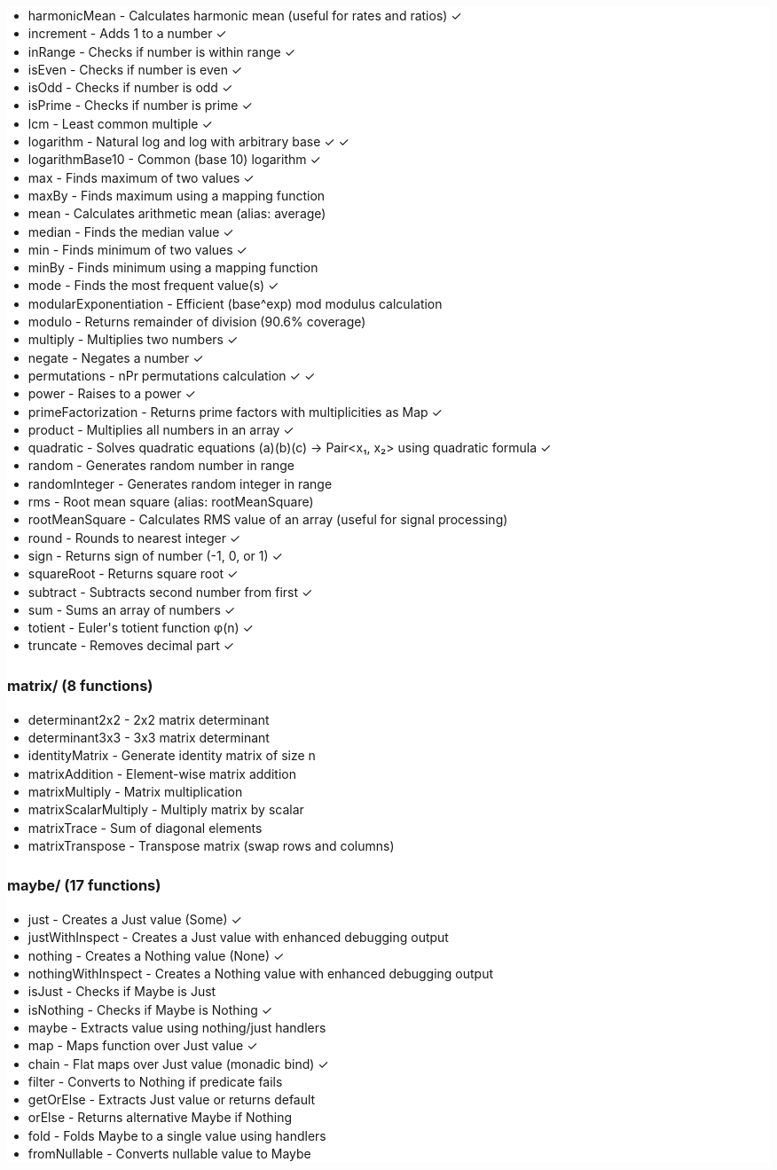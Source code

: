 - harmonicMean - Calculates harmonic mean (useful for rates and ratios) ✓
- increment - Adds 1 to a number ✓
- inRange - Checks if number is within range ✓
- isEven - Checks if number is even ✓
- isOdd - Checks if number is odd ✓
- isPrime - Checks if number is prime ✓
- lcm - Least common multiple ✓
- logarithm - Natural log and log with arbitrary base ✓ ✓
- logarithmBase10 - Common (base 10) logarithm ✓
- max - Finds maximum of two values ✓
- maxBy - Finds maximum using a mapping function
- mean - Calculates arithmetic mean (alias: average)
- median - Finds the median value ✓
- min - Finds minimum of two values ✓
- minBy - Finds minimum using a mapping function
- mode - Finds the most frequent value(s) ✓
- modularExponentiation - Efficient (base^exp) mod modulus calculation
- modulo - Returns remainder of division (90.6% coverage)
- multiply - Multiplies two numbers ✓
- negate - Negates a number ✓
- permutations - nPr permutations calculation ✓ ✓
- power - Raises to a power ✓
- primeFactorization - Returns prime factors with multiplicities as Map ✓
- product - Multiplies all numbers in an array ✓
- quadratic - Solves quadratic equations (a)(b)(c) → Pair<x₁, x₂> using quadratic formula ✓
- random - Generates random number in range
- randomInteger - Generates random integer in range
- rms - Root mean square (alias: rootMeanSquare)
- rootMeanSquare - Calculates RMS value of an array (useful for signal processing)
- round - Rounds to nearest integer ✓
- sign - Returns sign of number (-1, 0, or 1) ✓
- squareRoot - Returns square root ✓
- subtract - Subtracts second number from first ✓
- sum - Sums an array of numbers ✓
- totient - Euler's totient function φ(n) ✓
- truncate - Removes decimal part ✓

### matrix/ (8 functions)

- determinant2x2 - 2x2 matrix determinant
- determinant3x3 - 3x3 matrix determinant
- identityMatrix - Generate identity matrix of size n
- matrixAddition - Element-wise matrix addition
- matrixMultiply - Matrix multiplication
- matrixScalarMultiply - Multiply matrix by scalar
- matrixTrace - Sum of diagonal elements
- matrixTranspose - Transpose matrix (swap rows and columns)

### maybe/ (17 functions)

- just - Creates a Just value (Some) ✓
- justWithInspect - Creates a Just value with enhanced debugging output
- nothing - Creates a Nothing value (None) ✓
- nothingWithInspect - Creates a Nothing value with enhanced debugging output
- isJust - Checks if Maybe is Just
- isNothing - Checks if Maybe is Nothing ✓
- maybe - Extracts value using nothing/just handlers
- map - Maps function over Just value ✓
- chain - Flat maps over Just value (monadic bind) ✓
- filter - Converts to Nothing if predicate fails
- getOrElse - Extracts Just value or returns default
- orElse - Returns alternative Maybe if Nothing
- fold - Folds Maybe to a single value using handlers
- fromNullable - Converts nullable value to Maybe
